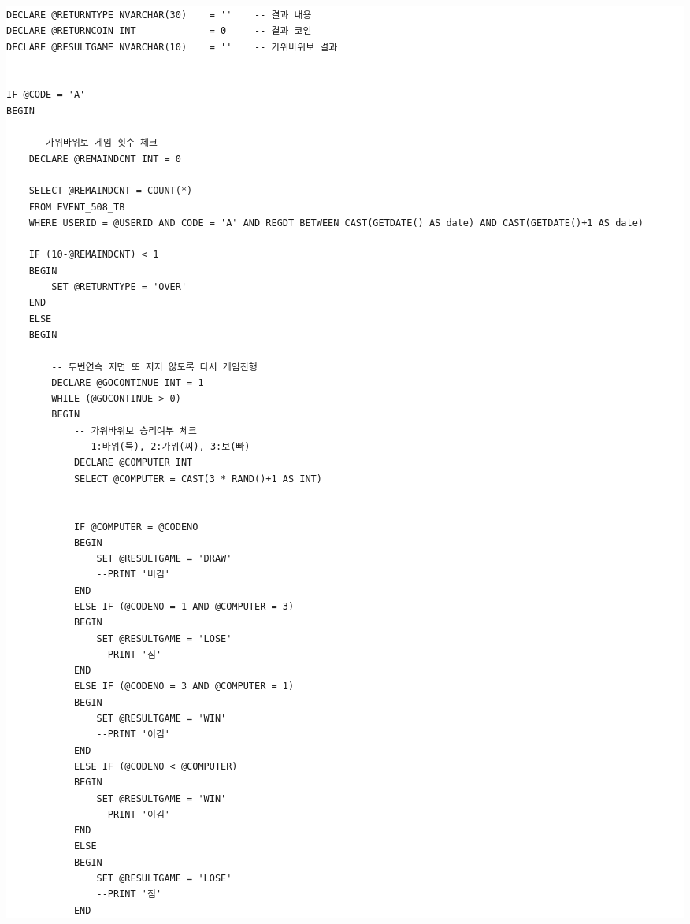 	DECLARE @RETURNTYPE NVARCHAR(30)	= ''	-- 결과 내용
	DECLARE @RETURNCOIN INT				= 0		-- 결과 코인
	DECLARE @RESULTGAME NVARCHAR(10)	= ''	-- 가위바위보 결과


	IF @CODE = 'A'
	BEGIN

		-- 가위바위보 게임 횟수 체크
		DECLARE @REMAINDCNT INT	= 0

		SELECT @REMAINDCNT = COUNT(*)
		FROM EVENT_508_TB
		WHERE USERID = @USERID AND CODE = 'A' AND REGDT BETWEEN CAST(GETDATE() AS date) AND CAST(GETDATE()+1 AS date)

		IF (10-@REMAINDCNT) < 1
		BEGIN
			SET @RETURNTYPE = 'OVER'
		END
		ELSE
		BEGIN

			-- 두번연속 지면 또 지지 않도록 다시 게임진행
			DECLARE @GOCONTINUE INT = 1
			WHILE (@GOCONTINUE > 0)
			BEGIN
				-- 가위바위보 승리여부 체크
				-- 1:바위(묵), 2:가위(찌), 3:보(빠)
				DECLARE @COMPUTER INT
				SELECT @COMPUTER = CAST(3 * RAND()+1 AS INT)


				IF @COMPUTER = @CODENO
				BEGIN
					SET @RESULTGAME = 'DRAW'
					--PRINT '비김'
				END
				ELSE IF (@CODENO = 1 AND @COMPUTER = 3)
				BEGIN
					SET @RESULTGAME = 'LOSE'
					--PRINT '짐'
				END
				ELSE IF (@CODENO = 3 AND @COMPUTER = 1)
				BEGIN
					SET @RESULTGAME = 'WIN'
					--PRINT '이김'
				END
				ELSE IF (@CODENO < @COMPUTER)
				BEGIN
					SET @RESULTGAME = 'WIN'
					--PRINT '이김'
				END
				ELSE
				BEGIN
					SET @RESULTGAME = 'LOSE'
					--PRINT '짐'
				END
